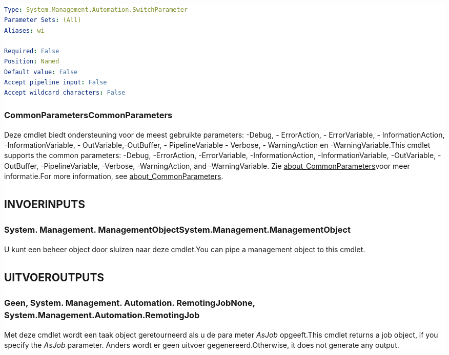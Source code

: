 ```yaml
Type: System.Management.Automation.SwitchParameter
Parameter Sets: (All)
Aliases: wi

Required: False
Position: Named
Default value: False
Accept pipeline input: False
Accept wildcard characters: False
```

### <span data-ttu-id="247e2-212">CommonParameters</span><span class="sxs-lookup"><span data-stu-id="247e2-212">CommonParameters</span></span>
<span data-ttu-id="247e2-213">Deze cmdlet biedt ondersteuning voor de meest gebruikte parameters: -Debug, - ErrorAction, - ErrorVariable, - InformationAction, -InformationVariable, - OutVariable,-OutBuffer, - PipelineVariable - Verbose, - WarningAction en -WarningVariable.</span><span class="sxs-lookup"><span data-stu-id="247e2-213">This cmdlet supports the common parameters: -Debug, -ErrorAction, -ErrorVariable, -InformationAction, -InformationVariable, -OutVariable, -OutBuffer, -PipelineVariable, -Verbose, -WarningAction, and -WarningVariable.</span></span> <span data-ttu-id="247e2-214">Zie [about_CommonParameters](https://go.microsoft.com/fwlink/?LinkID=113216)voor meer informatie.</span><span class="sxs-lookup"><span data-stu-id="247e2-214">For more information, see [about_CommonParameters](https://go.microsoft.com/fwlink/?LinkID=113216).</span></span>

## <span data-ttu-id="247e2-215">INVOER</span><span class="sxs-lookup"><span data-stu-id="247e2-215">INPUTS</span></span>

### <span data-ttu-id="247e2-216">System. Management. ManagementObject</span><span class="sxs-lookup"><span data-stu-id="247e2-216">System.Management.ManagementObject</span></span>
<span data-ttu-id="247e2-217">U kunt een beheer object door sluizen naar deze cmdlet.</span><span class="sxs-lookup"><span data-stu-id="247e2-217">You can pipe a management object to this cmdlet.</span></span>

## <span data-ttu-id="247e2-218">UITVOER</span><span class="sxs-lookup"><span data-stu-id="247e2-218">OUTPUTS</span></span>

### <span data-ttu-id="247e2-219">Geen, System. Management. Automation. RemotingJob</span><span class="sxs-lookup"><span data-stu-id="247e2-219">None, System.Management.Automation.RemotingJob</span></span>
<span data-ttu-id="247e2-220">Met deze cmdlet wordt een taak object geretourneerd als u de para meter *AsJob* opgeeft.</span><span class="sxs-lookup"><span data-stu-id="247e2-220">This cmdlet returns a job object, if you specify the *AsJob* parameter.</span></span>
<span data-ttu-id="247e2-221">Anders wordt er geen uitvoer gegenereerd.</span><span class="sxs-lookup"><span data-stu-id="247e2-221">Otherwise, it does not generate any output.</span></span>
